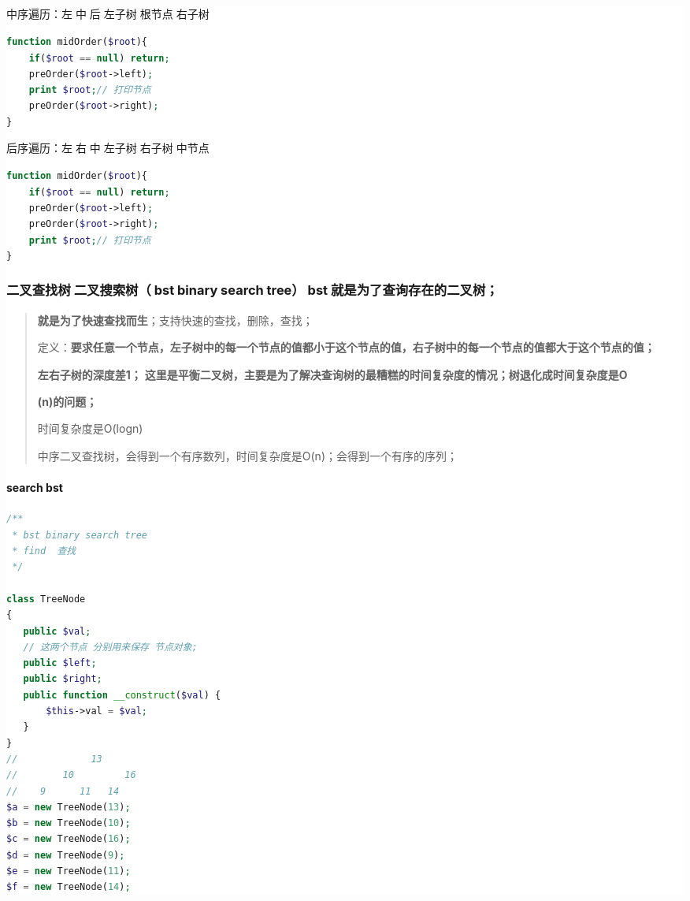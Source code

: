 

中序遍历：左 中 后  左子树  根节点  右子树

`````php
function midOrder($root){
    if($root == null) return;
    preOrder($root->left);
    print $root;// 打印节点
    preOrder($root->right);
}
`````



后序遍历：左 右 中  左子树  右子树  中节点

`````php
function midOrder($root){
    if($root == null) return;
    preOrder($root->left);
    preOrder($root->right);
    print $root;// 打印节点
}
`````

### 二叉查找树 二叉搜索树（ bst  binary search tree） bst 就是为了查询存在的二叉树；

>**就是为了快速查找而生**；支持快速的查找，删除，查找；
>
>定义：**要求任意一个节点，左子树中的每一个节点的值都小于这个节点的值，右子树中的每一个节点的值都大于这个节点的值；**
>
>**左右子树的深度差1；** **这里是平衡二叉树，主要是为了解决查询树的最糟糕的时间复杂度的情况；树退化成时间复杂度是O**
>
>**(n)的问题；**
>
>时间复杂度是O(logn)
>
>中序二叉查找树，会得到一个有序数列，时间复杂度是O(n)；会得到一个有序的序列；



#### search  bst

`````php
/**
 * bst binary search tree
 * find  查找
 */

class TreeNode
{
   public $val;
   // 这两个节点 分别用来保存 节点对象;
   public $left;
   public $right;
   public function __construct($val) {
       $this->val = $val;
   }
}
//             13
//        10         16
//    9      11   14
$a = new TreeNode(13);
$b = new TreeNode(10);
$c = new TreeNode(16);
$d = new TreeNode(9);
$e = new TreeNode(11);
$f = new TreeNode(14);
`````